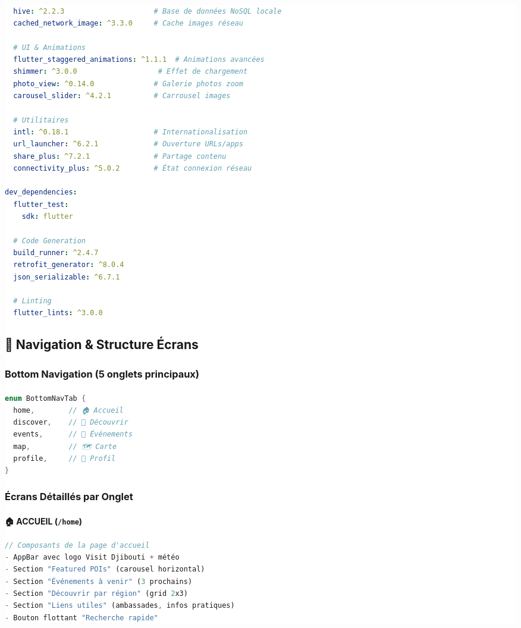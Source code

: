 ```yaml
  hive: ^2.2.3                     # Base de données NoSQL locale
  cached_network_image: ^3.3.0     # Cache images réseau
  
  # UI & Animations
  flutter_staggered_animations: ^1.1.1  # Animations avancées
  shimmer: ^3.0.0                   # Effet de chargement
  photo_view: ^0.14.0              # Galerie photos zoom
  carousel_slider: ^4.2.1          # Carrousel images
  
  # Utilitaires
  intl: ^0.18.1                    # Internationalisation
  url_launcher: ^6.2.1             # Ouverture URLs/apps
  share_plus: ^7.2.1               # Partage contenu
  connectivity_plus: ^5.0.2        # État connexion réseau

dev_dependencies:
  flutter_test:
    sdk: flutter
  
  # Code Generation
  build_runner: ^2.4.7
  retrofit_generator: ^8.0.4
  json_serializable: ^6.7.1
  
  # Linting
  flutter_lints: ^3.0.0
```

## 📱 **Navigation & Structure Écrans**

### Bottom Navigation (5 onglets principaux)
```dart
enum BottomNavTab {
  home,        // 🏠 Accueil
  discover,    // 📍 Découvrir
  events,      // 📅 Événements  
  map,         // 🗺️ Carte
  profile,     // 👤 Profil
}
```

### Écrans Détaillés par Onglet

#### 🏠 **ACCUEIL** (`/home`)
```dart
// Composants de la page d'accueil
- AppBar avec logo Visit Djibouti + météo
- Section "Featured POIs" (carousel horizontal)
- Section "Événements à venir" (3 prochains)
- Section "Découvrir par région" (grid 2x3)
- Section "Liens utiles" (ambassades, infos pratiques)
- Bouton flottant "Recherche rapide"
```
